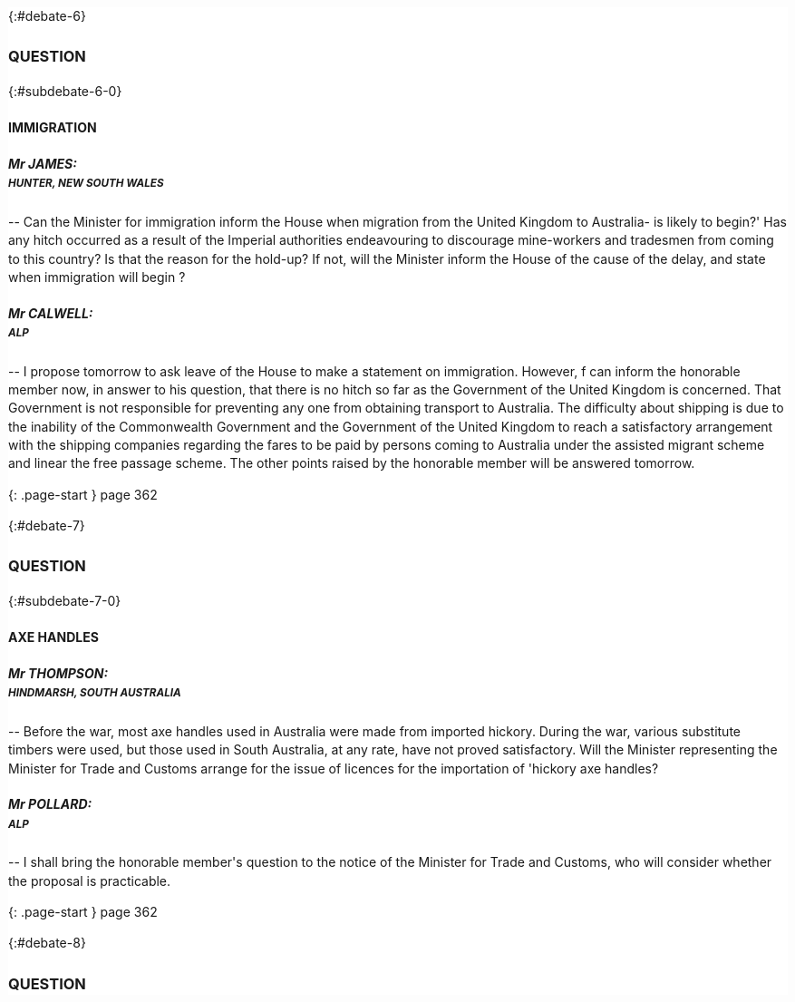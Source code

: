 {:#debate-6}
### QUESTION

{:#subdebate-6-0}
#### IMMIGRATION

##### Mr JAMES:<br><small class="text-muted">HUNTER, NEW SOUTH WALES</small>

-- Can the Minister for immigration inform the House when migration from the United Kingdom to Australia- is likely to begin?' Has any hitch occurred as a result of the Imperial authorities endeavouring to discourage mine-workers and tradesmen from coming to this country? Is that the reason for the hold-up? If not, will the Minister inform the House of the cause of the delay, and state when immigration will begin ? 

##### Mr CALWELL:<br><small class="text-muted">ALP</small>

-- I propose tomorrow to ask leave of the House to make a statement on immigration. However, f can inform the honorable member now, in answer to his question, that there is no hitch so far as the Government of the United Kingdom is concerned. That Government is not responsible for preventing any one from obtaining transport to Australia. The difficulty about shipping is due to the inability of the Commonwealth Government and the Government of the United Kingdom to reach a satisfactory arrangement with the shipping companies regarding the fares to be paid by persons coming to Australia under the assisted migrant scheme and linear the free passage scheme. The other points raised by the honorable member will be answered tomorrow. 

{: .page-start }
page 362

{:#debate-7}
### QUESTION

{:#subdebate-7-0}
#### AXE HANDLES

##### Mr THOMPSON:<br><small class="text-muted">HINDMARSH, SOUTH AUSTRALIA</small>

-- Before the war, most axe handles used in Australia were made from imported hickory. During the war, various substitute timbers were used, but those used in South Australia, at any rate, have not proved satisfactory. Will the Minister representing the Minister for Trade and Customs arrange for the issue of licences for the importation of 'hickory axe handles? 

##### Mr POLLARD:<br><small class="text-muted">ALP</small>

-- I shall bring the honorable member's question to the notice of the Minister for Trade and Customs, who will consider whether the proposal is practicable. 

{: .page-start }
page 362

{:#debate-8}
### QUESTION
